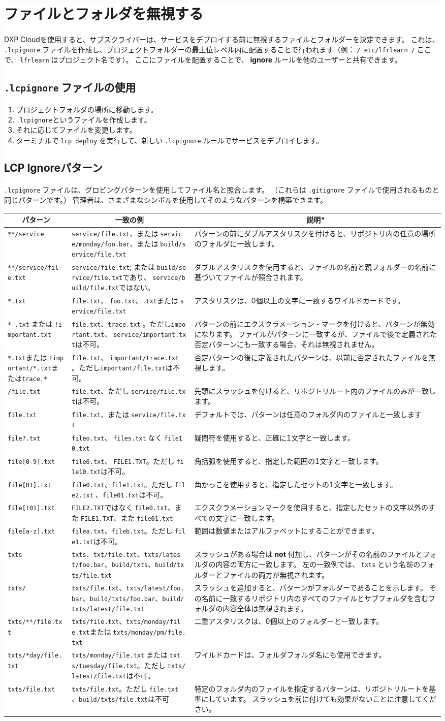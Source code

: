 # ファイルとフォルダを無視する

DXP Cloudを使用すると、サブスクライバーは、サービスをデプロイする前に無視するファイルとフォルダーを決定できます。 これは、 `.lcpignore` ファイルを作成し、プロジェクトフォルダーの最上位レベル内に配置することで行われます（例： `/ etc/lfrlearn /` ここで、 `lfrlearn` はプロジェクト名です）。 ここにファイルを配置することで、 **ignore** ルールを他のユーザーと共有できます。

<a name="using-the-lcpignore-file" />

## `.lcpignore` ファイルの使用

1. プロジェクトフォルダの場所に移動します。
1. `.lcpignore`というファイルを作成します。
1. それに応じてファイルを変更します。
1. ターミナルで `lcp deploy` を実行して、新しい `.lcpignore` ルールでサービスをデプロイします。

<a name="lcp-ignore-patterns" />

## LCP Ignoreパターン

`.lcpignore` ファイルは、グロビングパターンを使用してファイル名と照合します。 （これらは `.gitignore` ファイルで使用されるものと同じパターンです。） 管理者は、さまざまなシンボルを使用してそのようなパターンを構築できます。

| パターン                                      | 一致の例                                                                                    | 説明*                                                                                                  |
| ----------------------------------------- | --------------------------------------------------------------------------------------- | ---------------------------------------------------------------------------------------------------- |
| `**/service`                              | `service/file.txt`、または `service/monday/foo.bar`、または `build/service/file.txt`            | パターンの前にダブルアスタリスクを付けると、リポジトリ内の任意の場所のフォルダに一致します。                                                       |
| `**/service/file.txt`                     | `service/file.txt`; または `build/service/file.txt`であり、 `service/build/file.txt`ではない。      | ダブルアスタリスクを使用すると、ファイルの名前と親フォルダーの名前に基づいてファイルが照合されます。                                                   |
| `*.txt`                                   | `file.txt`、 `foo.txt`、`.txt`または `service/file.txt`                                      | アスタリスクは、0個以上の文字に一致するワイルドカードです。                                                                       |
| `* .txt` または `!important.txt`             | `file.txt`、`trace.txt`  。ただし`important.txt`、 `service/important.txt`は不可。                | パターンの前にエクスクラメーション・マークを付けると、パターンが無効になります。 ファイルがパターンに一致するが、ファイルで後で定義された否定パターンにも一致する場合、それは無視されません。      |
| `*.txt`または `!important/*.txt`または`trace.*` | `file.txt`、 `important/trace.txt` 。ただし`important/file.txt`は不可。                          | 否定パターンの後に定義されたパターンは、以前に否定されたファイルを無視します。                                                              |
| `/file.txt`                               | `file.txt`、ただし `service/file.txt`は不可。                                                   | 先頭にスラッシュを付けると、リポジトリルート内のファイルのみが一致します。                                                                |
| `file.txt`                                | `file.txt`、または `service/file.txt`                                                       | デフォルトでは、パターンは任意のフォルダ内のファイルと一致します                                                                     |
| `file?.txt`                               | `fileo.txt`、 `files.txt` なく `file10.txt`                                                | 疑問符を使用すると、正確に1文字と一致します。                                                                              |
| `file[0-9].txt`                           | `file0.txt`、 `FILE1.TXT`。ただし `file10.txt`は不可。                                           | 角括弧を使用すると、指定した範囲の1文字と一致します。                                                                          |
| `file[01].txt`                            | `file0.txt`、`file1.txt`。ただし `file2.txt` 、`file01.txt`は不可。                               | 角かっこを使用すると、指定したセットの1文字と一致します。                                                                        |
| `file[!01].txt`                           | `FILE2.TXT`ではなく `file0.txt`、また `FILE1.TXT`、また `file01.txt`                              | エクスクラメーションマークを使用すると、指定したセットの文字以外のすべての文字に一致します。                                                       |
| `file[a-z].txt`                           | `filea.txt`、`fileb.txt`。ただし `file1.txt`は不可。                                             | 範囲は数値またはアルファベットにすることができます。                                                                           |
| `txts`                                    | `txts`、`txt/file.txt`、`txts/latest/foo.bar`、`build/txts`、`build/txts/file.txt`          | スラッシュがある場合は **not** 付加し、パターンがその名前のファイルとフォルダの内容の両方に一致します。 左の一致例では、 `txts` という名前のフォルダーとファイルの両方が無視されます。 |
| `txts/`                                   | `txts/file.txt`、`txts/latest/foo.bar`、`build/txts/foo.bar`、`build/txts/latest/file.txt` | スラッシュを追加すると、パターンがフォルダーであることを示します。 その名前に一致するリポジトリ内のすべてのファイルとサブフォルダを含むフォルダの内容全体は無視されます。                |
| `txts/**/file.txt`                        | `txts/file.txt`、`txts/monday/file.txt`または `txts/monday/pm/file.txt`                     | 二重アスタリスクは、0個以上のフォルダーと一致します。                                                                          |
| `txts/*day/file.txt`                      | `txts/monday/file.txt` または `txts/tuesday/file.txt`。ただし `txts/latest/file.txt`は不可。       | ワイルドカードは、フォルダフォルダ名にも使用できます。                                                                          |
| `txts/file.txt`                           | `txts/file.txt`。ただし `file.txt` 、`build/txts/file.txt`は不可                                | 特定のフォルダ内のファイルを指定するパターンは、リポジトリルートを基準にしています。 スラッシュを前に付けても効果がないことに注意してください。                             |
